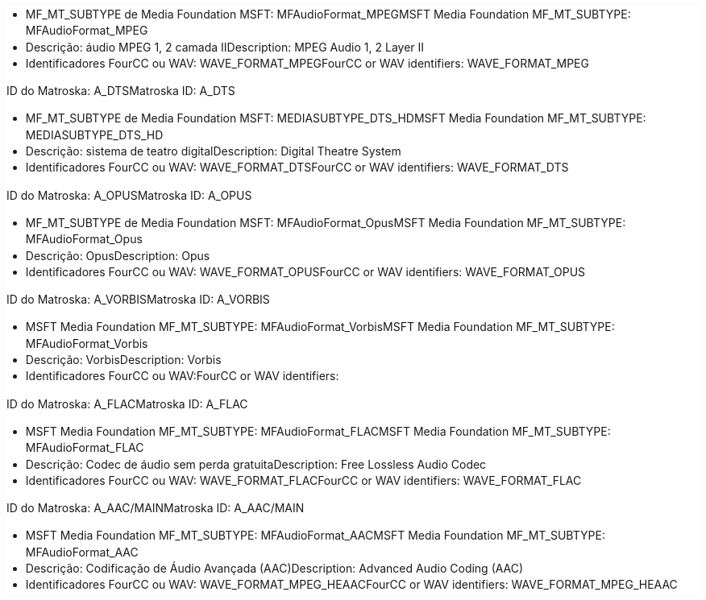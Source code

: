 - <span data-ttu-id="1131d-210">MF_MT_SUBTYPE de Media Foundation MSFT: MFAudioFormat_MPEG</span><span class="sxs-lookup"><span data-stu-id="1131d-210">MSFT Media Foundation MF_MT_SUBTYPE: MFAudioFormat_MPEG</span></span>
- <span data-ttu-id="1131d-211">Descrição: áudio MPEG 1, 2 camada II</span><span class="sxs-lookup"><span data-stu-id="1131d-211">Description: MPEG Audio 1, 2 Layer II</span></span>
- <span data-ttu-id="1131d-212">Identificadores FourCC ou WAV: WAVE_FORMAT_MPEG</span><span class="sxs-lookup"><span data-stu-id="1131d-212">FourCC or WAV identifiers: WAVE_FORMAT_MPEG</span></span>

<span data-ttu-id="1131d-213">ID do Matroska: A_DTS</span><span class="sxs-lookup"><span data-stu-id="1131d-213">Matroska ID: A_DTS</span></span>

- <span data-ttu-id="1131d-214">MF_MT_SUBTYPE de Media Foundation MSFT: MEDIASUBTYPE_DTS_HD</span><span class="sxs-lookup"><span data-stu-id="1131d-214">MSFT Media Foundation MF_MT_SUBTYPE: MEDIASUBTYPE_DTS_HD</span></span>
- <span data-ttu-id="1131d-215">Descrição: sistema de teatro digital</span><span class="sxs-lookup"><span data-stu-id="1131d-215">Description: Digital Theatre System</span></span>
- <span data-ttu-id="1131d-216">Identificadores FourCC ou WAV: WAVE_FORMAT_DTS</span><span class="sxs-lookup"><span data-stu-id="1131d-216">FourCC or WAV identifiers: WAVE_FORMAT_DTS</span></span>

<span data-ttu-id="1131d-217">ID do Matroska: A_OPUS</span><span class="sxs-lookup"><span data-stu-id="1131d-217">Matroska ID: A_OPUS</span></span>

- <span data-ttu-id="1131d-218">MF_MT_SUBTYPE de Media Foundation MSFT: MFAudioFormat_Opus</span><span class="sxs-lookup"><span data-stu-id="1131d-218">MSFT Media Foundation MF_MT_SUBTYPE: MFAudioFormat_Opus</span></span>
- <span data-ttu-id="1131d-219">Descrição: Opus</span><span class="sxs-lookup"><span data-stu-id="1131d-219">Description: Opus</span></span>
- <span data-ttu-id="1131d-220">Identificadores FourCC ou WAV: WAVE_FORMAT_OPUS</span><span class="sxs-lookup"><span data-stu-id="1131d-220">FourCC or WAV identifiers: WAVE_FORMAT_OPUS</span></span>

<span data-ttu-id="1131d-221">ID do Matroska: A_VORBIS</span><span class="sxs-lookup"><span data-stu-id="1131d-221">Matroska ID: A_VORBIS</span></span>

- <span data-ttu-id="1131d-222">MSFT Media Foundation MF_MT_SUBTYPE: MFAudioFormat_Vorbis</span><span class="sxs-lookup"><span data-stu-id="1131d-222">MSFT Media Foundation MF_MT_SUBTYPE: MFAudioFormat_Vorbis</span></span>
- <span data-ttu-id="1131d-223">Descrição: Vorbis</span><span class="sxs-lookup"><span data-stu-id="1131d-223">Description: Vorbis</span></span>
- <span data-ttu-id="1131d-224">Identificadores FourCC ou WAV:</span><span class="sxs-lookup"><span data-stu-id="1131d-224">FourCC or WAV identifiers:</span></span> 

<span data-ttu-id="1131d-225">ID do Matroska: A_FLAC</span><span class="sxs-lookup"><span data-stu-id="1131d-225">Matroska ID: A_FLAC</span></span>

- <span data-ttu-id="1131d-226">MSFT Media Foundation MF_MT_SUBTYPE: MFAudioFormat_FLAC</span><span class="sxs-lookup"><span data-stu-id="1131d-226">MSFT Media Foundation MF_MT_SUBTYPE: MFAudioFormat_FLAC</span></span>
- <span data-ttu-id="1131d-227">Descrição: Codec de áudio sem perda gratuita</span><span class="sxs-lookup"><span data-stu-id="1131d-227">Description: Free Lossless Audio Codec</span></span>
- <span data-ttu-id="1131d-228">Identificadores FourCC ou WAV: WAVE_FORMAT_FLAC</span><span class="sxs-lookup"><span data-stu-id="1131d-228">FourCC or WAV identifiers: WAVE_FORMAT_FLAC</span></span>

<span data-ttu-id="1131d-229">ID do Matroska: A_AAC/MAIN</span><span class="sxs-lookup"><span data-stu-id="1131d-229">Matroska ID: A_AAC/MAIN</span></span>

- <span data-ttu-id="1131d-230">MSFT Media Foundation MF_MT_SUBTYPE: MFAudioFormat_AAC</span><span class="sxs-lookup"><span data-stu-id="1131d-230">MSFT Media Foundation MF_MT_SUBTYPE: MFAudioFormat_AAC</span></span>
- <span data-ttu-id="1131d-231">Descrição: Codificação de Áudio Avançada (AAC)</span><span class="sxs-lookup"><span data-stu-id="1131d-231">Description: Advanced Audio Coding (AAC)</span></span>
- <span data-ttu-id="1131d-232">Identificadores FourCC ou WAV: WAVE_FORMAT_MPEG_HEAAC</span><span class="sxs-lookup"><span data-stu-id="1131d-232">FourCC or WAV identifiers: WAVE_FORMAT_MPEG_HEAAC</span></span>
